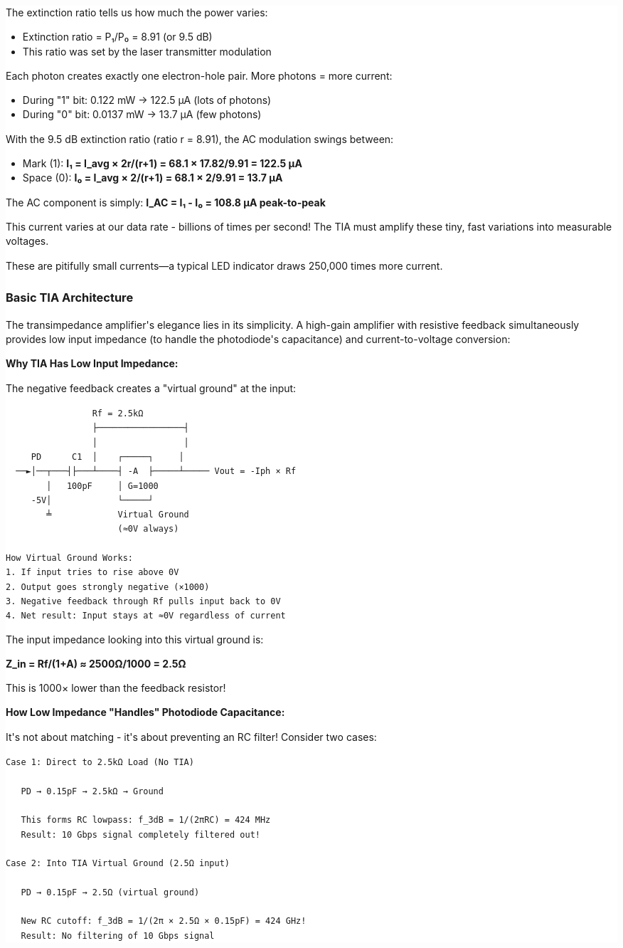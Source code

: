 The extinction ratio tells us how much the power varies:
- Extinction ratio = P₁/P₀ = 8.91 (or 9.5 dB)
- This ratio was set by the laser transmitter modulation

Each photon creates exactly one electron-hole pair. More photons = more current:
- During "1" bit: 0.122 mW → 122.5 µA (lots of photons)
- During "0" bit: 0.0137 mW → 13.7 µA (few photons)

With the 9.5 dB extinction ratio (ratio r = 8.91), the AC modulation swings between:
- Mark (1): **I₁ = I_avg × 2r/(r+1) = 68.1 × 17.82/9.91 = 122.5 µA**
- Space (0): **I₀ = I_avg × 2/(r+1) = 68.1 × 2/9.91 = 13.7 µA**

The AC component is simply: **I_AC = I₁ - I₀ = 108.8 µA peak-to-peak**

This current varies at our data rate - billions of times per second! The TIA must amplify these tiny, fast variations into measurable voltages.

These are pitifully small currents—a typical LED indicator draws 250,000 times more current.

### Basic TIA Architecture

The transimpedance amplifier's elegance lies in its simplicity. A high-gain amplifier with resistive feedback simultaneously provides low input impedance (to handle the photodiode's capacitance) and current-to-voltage conversion:

**Why TIA Has Low Input Impedance:**

The negative feedback creates a "virtual ground" at the input:

```
                 Rf = 2.5kΩ
                 ├─────────────────┤
                 │                 │
     PD      C1  │    ┌─────┐     │
  ──►│──┬───┤├───┴────┤ -A  ├─────┴───── Vout = -Iph × Rf
        │   100pF     │ G=1000     
     -5V│             └─────┘      
        ╧             Virtual Ground
                      (≈0V always)

How Virtual Ground Works:
1. If input tries to rise above 0V
2. Output goes strongly negative (×1000)
3. Negative feedback through Rf pulls input back to 0V
4. Net result: Input stays at ≈0V regardless of current
```

The input impedance looking into this virtual ground is:

**Z_in = Rf/(1+A) ≈ 2500Ω/1000 = 2.5Ω**

This is 1000× lower than the feedback resistor!

**How Low Impedance "Handles" Photodiode Capacitance:**

It's not about matching - it's about preventing an RC filter! Consider two cases:

```
Case 1: Direct to 2.5kΩ Load (No TIA)
        
   PD → 0.15pF → 2.5kΩ → Ground
   
   This forms RC lowpass: f_3dB = 1/(2πRC) = 424 MHz
   Result: 10 Gbps signal completely filtered out!

Case 2: Into TIA Virtual Ground (2.5Ω input)

   PD → 0.15pF → 2.5Ω (virtual ground)
   
   New RC cutoff: f_3dB = 1/(2π × 2.5Ω × 0.15pF) = 424 GHz!
   Result: No filtering of 10 Gbps signal
```